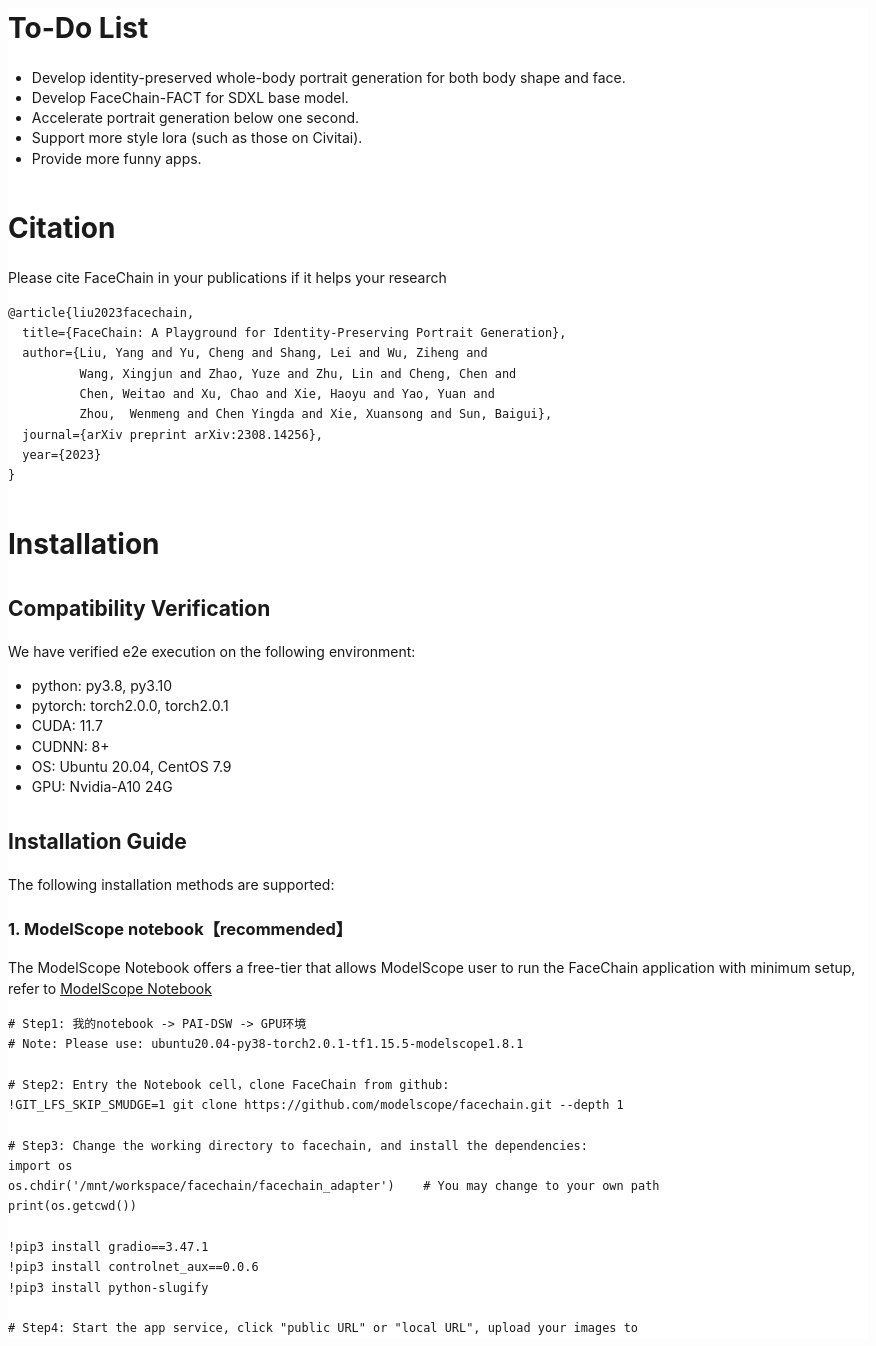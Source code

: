 
# To-Do List
- Develop identity-preserved whole-body portrait generation for both body shape and face.
- Develop FaceChain-FACT for SDXL base model.
- Accelerate portrait generation below one second.
- Support more style lora (such as those on Civitai).
- Provide more funny apps.


# Citation

Please cite FaceChain in your publications if it helps your research
```
@article{liu2023facechain,
  title={FaceChain: A Playground for Identity-Preserving Portrait Generation},
  author={Liu, Yang and Yu, Cheng and Shang, Lei and Wu, Ziheng and 
          Wang, Xingjun and Zhao, Yuze and Zhu, Lin and Cheng, Chen and 
          Chen, Weitao and Xu, Chao and Xie, Haoyu and Yao, Yuan and 
          Zhou,  Wenmeng and Chen Yingda and Xie, Xuansong and Sun, Baigui},
  journal={arXiv preprint arXiv:2308.14256},
  year={2023}
}
```


# Installation

## Compatibility Verification
We have verified e2e execution on the following environment:
- python: py3.8, py3.10
- pytorch: torch2.0.0, torch2.0.1
- CUDA: 11.7
- CUDNN: 8+
- OS: Ubuntu 20.04, CentOS 7.9
- GPU: Nvidia-A10 24G

## Installation Guide
The following installation methods are supported:


### 1. ModelScope notebook【recommended】

   The ModelScope Notebook offers a free-tier that allows ModelScope user to run the FaceChain application with minimum setup, refer to [ModelScope Notebook](https://modelscope.cn/my/mynotebook/preset)

```shell
# Step1: 我的notebook -> PAI-DSW -> GPU环境
# Note: Please use: ubuntu20.04-py38-torch2.0.1-tf1.15.5-modelscope1.8.1

# Step2: Entry the Notebook cell，clone FaceChain from github:
!GIT_LFS_SKIP_SMUDGE=1 git clone https://github.com/modelscope/facechain.git --depth 1

# Step3: Change the working directory to facechain, and install the dependencies:
import os
os.chdir('/mnt/workspace/facechain/facechain_adapter')    # You may change to your own path
print(os.getcwd())

!pip3 install gradio==3.47.1
!pip3 install controlnet_aux==0.0.6
!pip3 install python-slugify

# Step4: Start the app service, click "public URL" or "local URL", upload your images to 
```